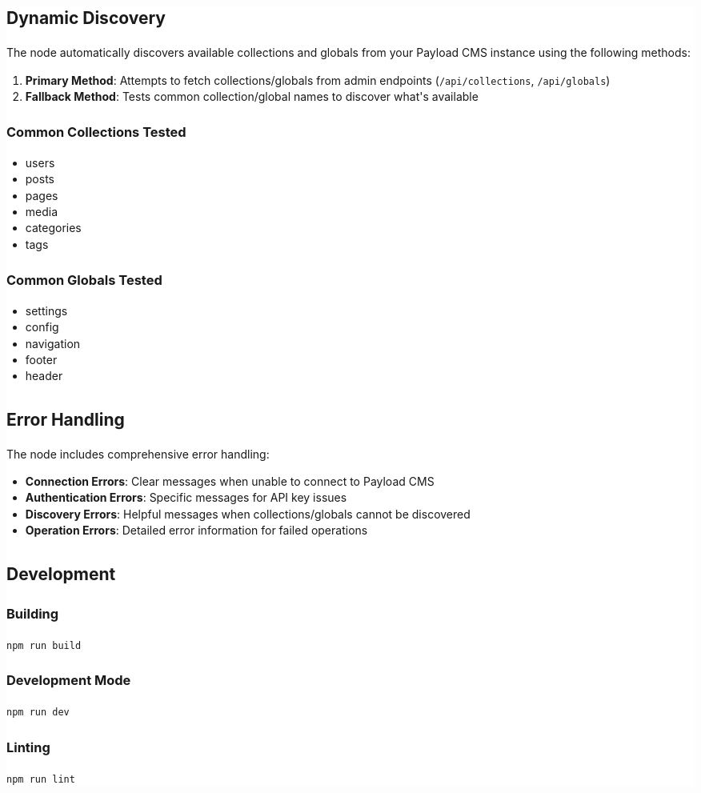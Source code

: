 ## Dynamic Discovery

The node automatically discovers available collections and globals from your Payload CMS instance using the following methods:

1. **Primary Method**: Attempts to fetch collections/globals from admin endpoints (`/api/collections`, `/api/globals`)
2. **Fallback Method**: Tests common collection/global names to discover what's available

### Common Collections Tested

- users
- posts
- pages
- media
- categories
- tags

### Common Globals Tested

- settings
- config
- navigation
- footer
- header

## Error Handling

The node includes comprehensive error handling:

- **Connection Errors**: Clear messages when unable to connect to Payload CMS
- **Authentication Errors**: Specific messages for API key issues
- **Discovery Errors**: Helpful messages when collections/globals cannot be discovered
- **Operation Errors**: Detailed error information for failed operations

## Development

### Building

```bash
npm run build
```

### Development Mode

```bash
npm run dev
```

### Linting

```bash
npm run lint
```
